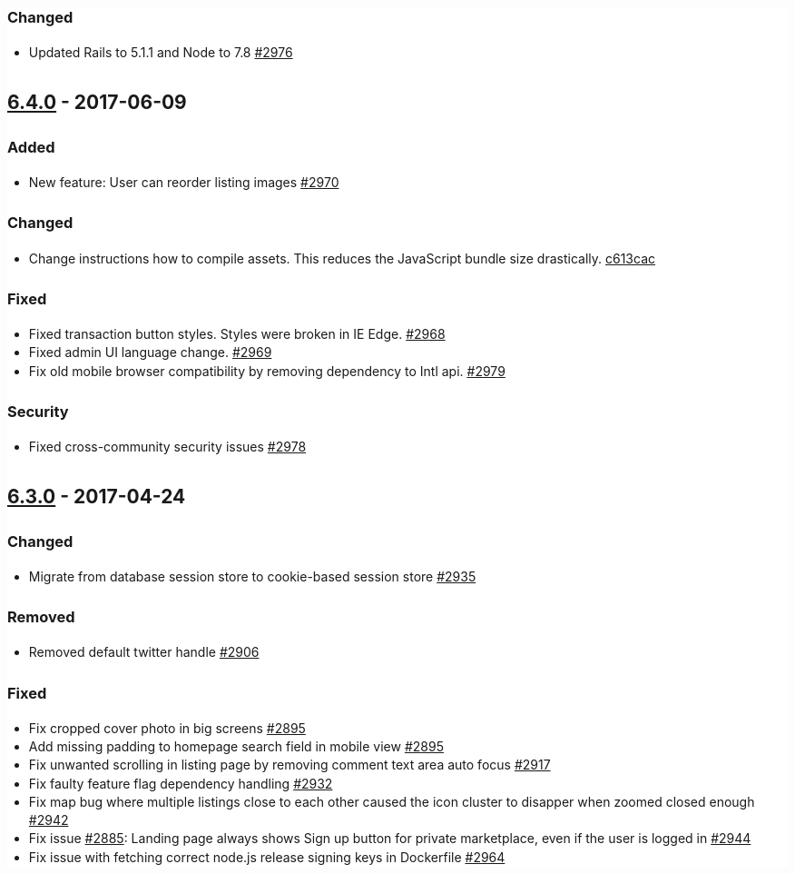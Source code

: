 ### Changed

- Updated Rails to 5.1.1 and Node to 7.8 [#2976](https://github.com/sharetribe/sharetribe/pull/2976)

## [6.4.0] - 2017-06-09

### Added

- New feature: User can reorder listing images [#2970](https://github.com/sharetribe/sharetribe/pull/2970)

### Changed

- Change instructions how to compile assets. This reduces the JavaScript bundle size drastically. [c613cac](https://github.com/sharetribe/sharetribe/commit/c613cac)

### Fixed

- Fixed transaction button styles. Styles were broken in IE Edge. [#2968](https://github.com/sharetribe/sharetribe/pull/2968)
- Fixed admin UI language change. [#2969](https://github.com/sharetribe/sharetribe/pull/2969)
- Fix old mobile browser compatibility by removing dependency to Intl api. [#2979](https://github.com/sharetribe/sharetribe/pull/2979)

### Security

- Fixed cross-community security issues [#2978](https://github.com/sharetribe/sharetribe/pull/2978)

## [6.3.0] - 2017-04-24

### Changed

- Migrate from database session store to cookie-based session store [#2935](https://github.com/sharetribe/sharetribe/pull/2935)

### Removed

- Removed default twitter handle [#2906](https://github.com/sharetribe/sharetribe/pull/2906)

### Fixed

- Fix cropped cover photo in big screens [#2895](https://github.com/sharetribe/sharetribe/pull/2895)
- Add missing padding to homepage search field in mobile view [#2895](https://github.com/sharetribe/sharetribe/pull/2895)
- Fix unwanted scrolling in listing page by removing comment text area auto focus [#2917](https://github.com/sharetribe/sharetribe/pull/2917)
- Fix faulty feature flag dependency handling [#2932](https://github.com/sharetribe/sharetribe/pull/2932)
- Fix map bug where multiple listings close to each other caused the icon cluster to disapper when zoomed closed enough [#2942](https://github.com/sharetribe/sharetribe/pull/2942)
- Fix issue [#2885](https://github.com/sharetribe/sharetribe/issues/2885): Landing page always shows Sign up button for private marketplace, even if the user is logged in [#2944](https://github.com/sharetribe/sharetribe/pull/2944)
- Fix issue with fetching correct node.js release signing keys in Dockerfile [#2964](https://github.com/sharetribe/sharetribe/pull/2964)


[Unreleased]: https://github.com/sharetribe/sharetribe/compare/v12.0.0...HEAD
[12.0.0]: https://github.com/sharetribe/sharetribe/compare/v10.0.0...v12.0.0
[11.0.0]: https://github.com/sharetribe/sharetribe/compare/v10.3.0...v11.0.0
[10.3.0]: https://github.com/sharetribe/sharetribe/compare/v10.2.1...v10.3.0
[10.2.1]: https://github.com/sharetribe/sharetribe/compare/v10.2.0...v10.2.1
[10.2.0]: https://github.com/sharetribe/sharetribe/compare/v10.1.0...v10.2.0
[10.1.0]: https://github.com/sharetribe/sharetribe/compare/v10.0.0...v10.1.0
[10.0.0]: https://github.com/sharetribe/sharetribe/compare/v9.1.0...v10.0.0
[9.1.0]: https://github.com/sharetribe/sharetribe/compare/v9.0.0...v9.1.0
[9.0.0]: https://github.com/sharetribe/sharetribe/compare/v8.1.0...v9.0.0
[8.1.0]: https://github.com/sharetribe/sharetribe/compare/v8.0.0...v8.1.0
[8.0.0]: https://github.com/sharetribe/sharetribe/compare/v7.6.0...v8.0.0
[7.6.0]: https://github.com/sharetribe/sharetribe/compare/v7.5.0...v7.6.0
[7.5.0]: https://github.com/sharetribe/sharetribe/compare/v7.4.0...v7.5.0
[7.4.0]: https://github.com/sharetribe/sharetribe/compare/v7.3.1...v7.4.0
[7.3.1]: https://github.com/sharetribe/sharetribe/compare/v7.3.0...v7.3.1
[7.3.0]: https://github.com/sharetribe/sharetribe/compare/v7.2.0...v7.3.0
[7.2.0]: https://github.com/sharetribe/sharetribe/compare/v7.1.0...v7.2.0
[7.1.0]: https://github.com/sharetribe/sharetribe/compare/v7.0.0...v7.1.0
[7.0.0]: https://github.com/sharetribe/sharetribe/compare/v6.4.0...v7.1.0
[6.4.0]: https://github.com/sharetribe/sharetribe/compare/v6.3.0...v6.4.0
[6.3.0]: https://github.com/sharetribe/sharetribe/compare/v6.2.0...v6.3.0
[6.2.0]: https://github.com/sharetribe/sharetribe/compare/v6.1.0...v6.2.0
[6.1.0]: https://github.com/sharetribe/sharetribe/compare/v6.0.0...v6.1.0
[6.0.0]: https://github.com/sharetribe/sharetribe/compare/v5.12.0...v6.0.0
[5.12.0]: https://github.com/sharetribe/sharetribe/compare/v5.11.0...v5.12.0
[5.11.0]: https://github.com/sharetribe/sharetribe/compare/v5.10.0...v5.11.0
[5.10.0]: https://github.com/sharetribe/sharetribe/compare/v5.9.0...v5.10.0
[5.9.0]: https://github.com/sharetribe/sharetribe/compare/v5.8.0...v5.9.0
[5.8.0]: https://github.com/sharetribe/sharetribe/compare/v5.7.1...v5.8.0
[5.7.1]: https://github.com/sharetribe/sharetribe/compare/v5.7.0...v5.7.1
[5.7.0]: https://github.com/sharetribe/sharetribe/compare/v5.6.0...v5.7.0
[5.6.0]: https://github.com/sharetribe/sharetribe/compare/v5.5.0...v5.6.0
[5.5.0]: https://github.com/sharetribe/sharetribe/compare/v5.4.0...v5.5.0
[5.4.0]: https://github.com/sharetribe/sharetribe/compare/v5.3.0...v5.4.0
[5.3.0]: https://github.com/sharetribe/sharetribe/compare/v5.2.2...v5.3.0
[5.2.2]: https://github.com/sharetribe/sharetribe/compare/v5.2.1...v5.2.2
[5.2.1]: https://github.com/sharetribe/sharetribe/compare/v5.2.0...v5.2.1
[5.2.0]: https://github.com/sharetribe/sharetribe/compare/v5.1.0...v5.2.0
[5.1.0]: https://github.com/sharetribe/sharetribe/compare/v5.0.0...v5.1.0
[5.0.0]: https://github.com/sharetribe/sharetribe/compare/v4.6.0...v5.0.0